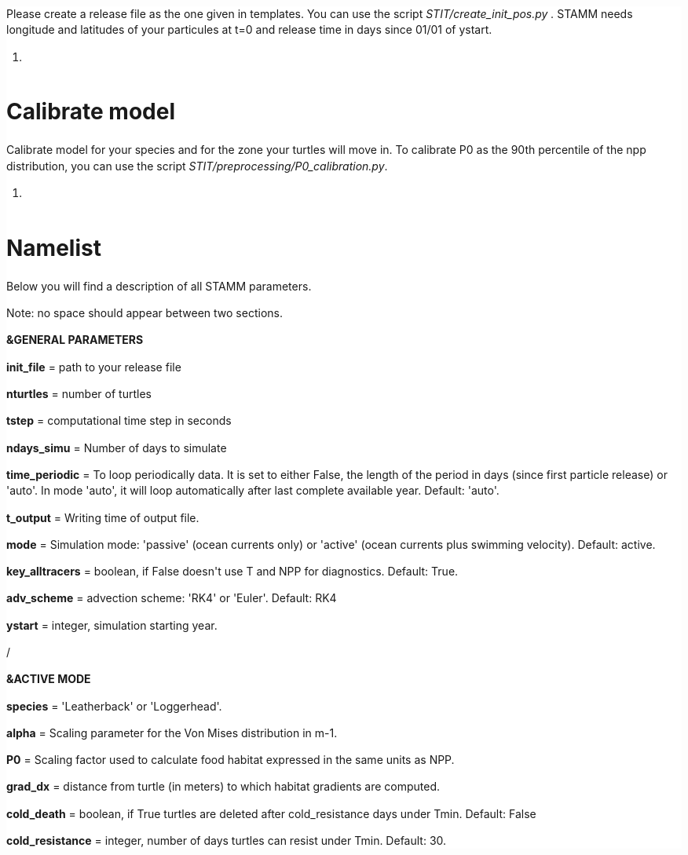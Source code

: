 Please create a release file as the one given in templates. You can use the script _STIT/create\_init\_pos.py ._ STAMM needs longitude and latitudes of your particules at t=0 and release time in days since 01/01 of ystart.

1.
# Calibrate model

Calibrate model for your species and for the zone your turtles will move in. To calibrate P0 as the 90th percentile of the npp distribution, you can use the script _STIT/preprocessing/P0\_calibration.py_.

1.
# Namelist

Below you will find a description of all STAMM parameters.

Note: no space should appear between two sections.

**&amp;GENERAL PARAMETERS**

**init\_file** = path to your release file

**nturtles** = number of turtles

**tstep** = computational time step in seconds

**ndays\_simu** = Number of days to simulate

**time\_periodic** = To loop periodically data. It is set to either False, the length of the period in days (since first particle release) or &#39;auto&#39;. In mode &#39;auto&#39;, it will loop automatically after last complete available year. Default: &#39;auto&#39;.

**t\_output** = Writing time of output file.

**mode** = Simulation mode: &#39;passive&#39; (ocean currents only) or &#39;active&#39; (ocean currents plus swimming velocity). Default: active.

**key\_alltracers** = boolean, if False doesn&#39;t use T and NPP for diagnostics. Default: True.

**adv\_scheme** = advection scheme: &#39;RK4&#39; or &#39;Euler&#39;. Default: RK4

**ystart** = integer, simulation starting year.

/

**&amp;ACTIVE MODE**

**species** = &#39;Leatherback&#39; or &#39;Loggerhead&#39;.

**alpha** = Scaling parameter for the Von Mises distribution in m-1.

**P0** = Scaling factor used to calculate food habitat expressed in the same units as NPP.

**grad\_dx** = distance from turtle (in meters) to which habitat gradients are computed.

**cold\_death** = boolean, if True turtles are deleted after cold\_resistance days under Tmin. Default: False

**cold\_resistance** = integer, number of days turtles can resist under Tmin. Default: 30.
